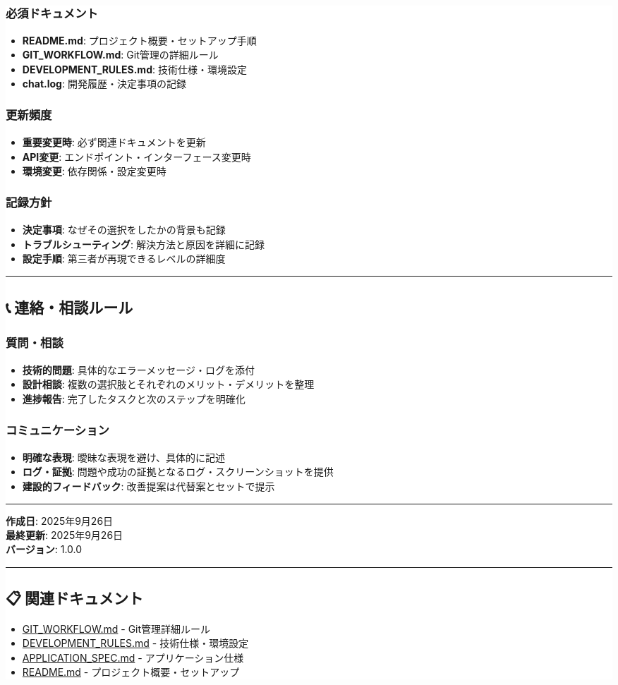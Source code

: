 ### 必須ドキュメント
- **README.md**: プロジェクト概要・セットアップ手順
- **GIT_WORKFLOW.md**: Git管理の詳細ルール
- **DEVELOPMENT_RULES.md**: 技術仕様・環境設定
- **chat.log**: 開発履歴・決定事項の記録

### 更新頻度
- **重要変更時**: 必ず関連ドキュメントを更新
- **API変更**: エンドポイント・インターフェース変更時
- **環境変更**: 依存関係・設定変更時

### 記録方針
- **決定事項**: なぜその選択をしたかの背景も記録
- **トラブルシューティング**: 解決方法と原因を詳細に記録
- **設定手順**: 第三者が再現できるレベルの詳細度

---

## 📞 連絡・相談ルール

### 質問・相談
- **技術的問題**: 具体的なエラーメッセージ・ログを添付
- **設計相談**: 複数の選択肢とそれぞれのメリット・デメリットを整理
- **進捗報告**: 完了したタスクと次のステップを明確化

### コミュニケーション
- **明確な表現**: 曖昧な表現を避け、具体的に記述
- **ログ・証拠**: 問題や成功の証拠となるログ・スクリーンショットを提供
- **建設的フィードバック**: 改善提案は代替案とセットで提示

---

**作成日**: 2025年9月26日  
**最終更新**: 2025年9月26日  
**バージョン**: 1.0.0

---

## 📋 関連ドキュメント
- [GIT_WORKFLOW.md](./GIT_WORKFLOW.md) - Git管理詳細ルール
- [DEVELOPMENT_RULES.md](./DEVELOPMENT_RULES.md) - 技術仕様・環境設定
- [APPLICATION_SPEC.md](./APPLICATION_SPEC.md) - アプリケーション仕様
- [README.md](./README.md) - プロジェクト概要・セットアップ
